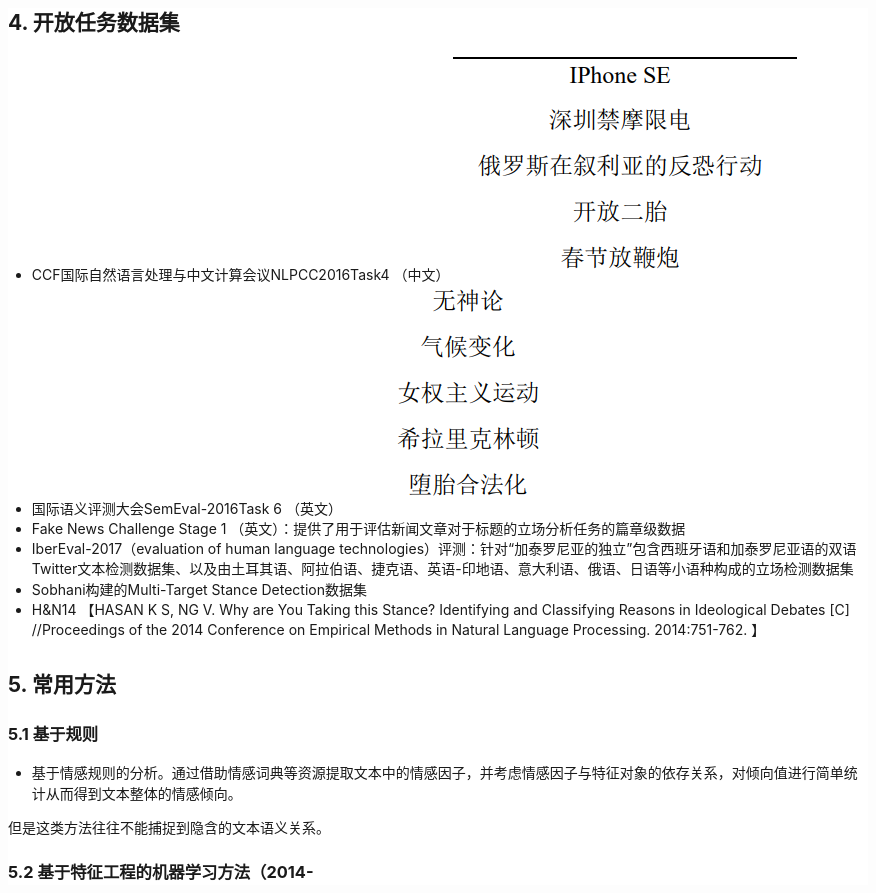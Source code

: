 

## 4. 开放任务数据集

- CCF国际自然语言处理与中文计算会议NLPCC2016Task4 （中文）
	![](image/image_1.png "")
- 国际语义评测大会SemEval-2016Task 6 （英文）
	![](image/image_2.png "")
- Fake News Challenge Stage 1 （英文）：提供了用于评估新闻文章对于标题的立场分析任务的篇章级数据
- IberEval-2017（evaluation of human language technologies）评测：针对“加泰罗尼亚的独立”包含西班牙语和加泰罗尼亚语的双语Twitter文本检测数据集、以及由土耳其语、阿拉伯语、捷克语、英语-印地语、意大利语、俄语、日语等小语种构成的立场检测数据集
- Sobhani构建的Multi-Target Stance Detection数据集
- H&N14 【HASAN K S, NG V. Why are You Taking this Stance? Identifying and Classifying Reasons in Ideological Debates [C] //Proceedings of the 2014 Conference on Empirical Methods in Natural Language Processing. 2014:751-762. 】



## 5. 常用方法

### 5.1 基于规则

- 基于情感规则的分析。通过借助情感词典等资源提取文本中的情感因子，并考虑情感因子与特征对象的依存关系，对倾向值进行简单统计从而得到文本整体的情感倾向。

但是这类方法往往不能捕捉到隐含的文本语义关系。



### 5.2 基于特征工程的机器学习方法（2014-
